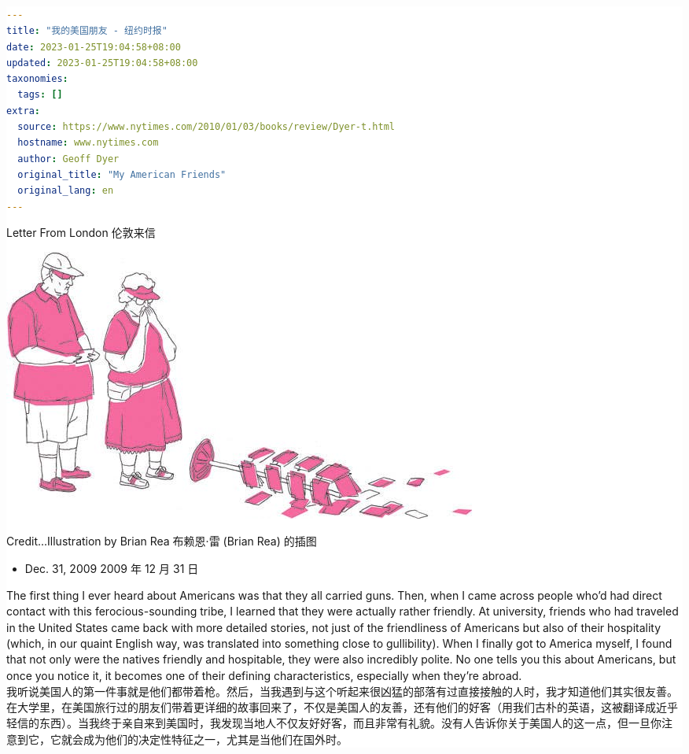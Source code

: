 ```yaml
---
title: "我的美国朋友 - 纽约时报"
date: 2023-01-25T19:04:58+08:00
updated: 2023-01-25T19:04:58+08:00
taxonomies:
  tags: []
extra:
  source: https://www.nytimes.com/2010/01/03/books/review/Dyer-t.html
  hostname: www.nytimes.com
  author: Geoff Dyer
  original_title: "My American Friends"
  original_lang: en
---
```


Letter From London 伦敦来信

![](articleLarge-v2.jpg)

Credit...Illustration by Brian Rea 布赖恩·雷 (Brian Rea) 的插图

-   Dec. 31, 2009 2009 年 12 月 31 日

The first thing I ever heard about Americans was that they all carried guns. Then, when I came across people who’d had direct contact with this ferocious-sounding tribe, I learned that they were actually rather friendly. At university, friends who had traveled in the United States came back with more detailed stories, not just of the friendliness of Americans but also of their hospitality (which, in our quaint English way, was translated into something close to gullibility). When I finally got to America myself, I found that not only were the natives friendly and hospitable, they were also incredibly polite. No one tells you this about Americans, but once you notice it, it becomes one of their defining characteristics, especially when they’re abroad.  
我听说美国人的第一件事就是他们都带着枪。然后，当我遇到与这个听起来很凶猛的部落有过直接接触的人时，我才知道他们其实很友善。在大学里，在美国旅行过的朋友们带着更详细的故事回来了，不仅是美国人的友善，还有他们的好客（用我们古朴的英语，这被翻译成近乎轻信的东西）。当我终于亲自来到美国时，我发现当地人不仅友好好客，而且非常有礼貌。没有人告诉你关于美国人的这一点，但一旦你注意到它，它就会成为他们的决定性特征之一，尤其是当他们在国外时。
